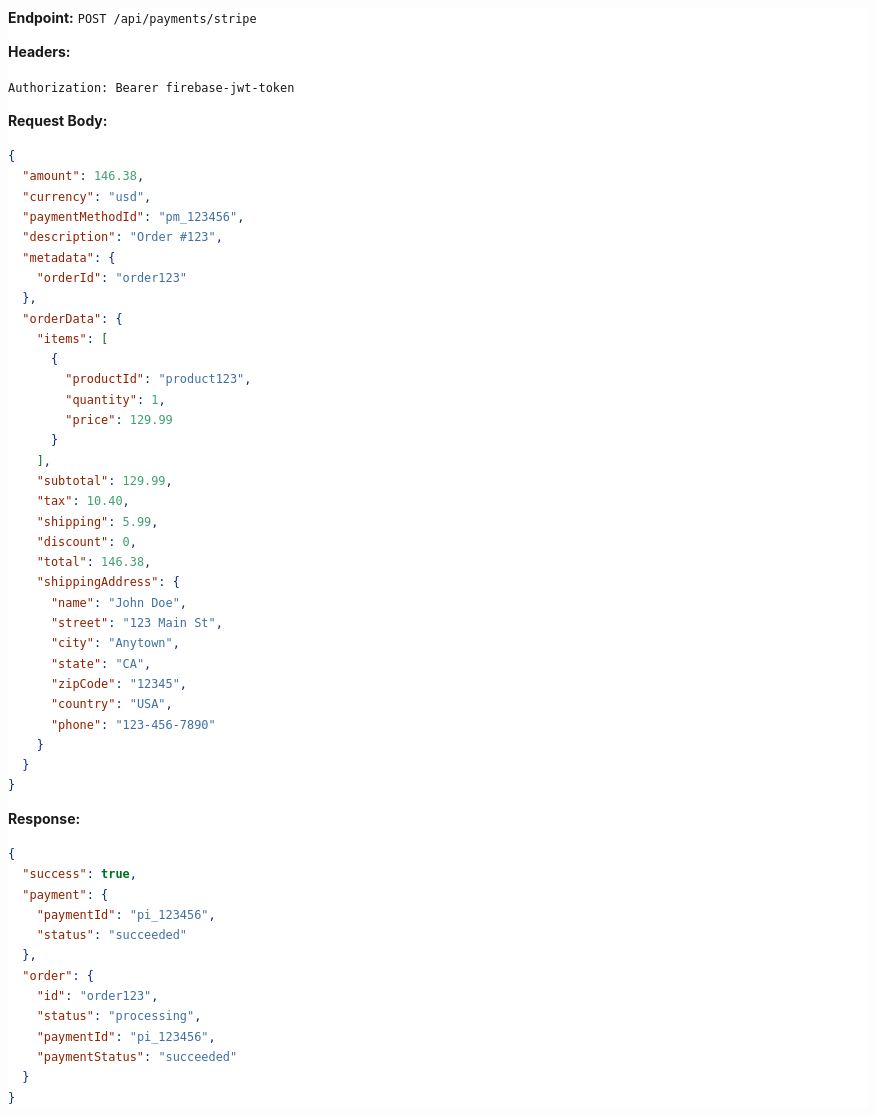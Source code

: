 **Endpoint:** `POST /api/payments/stripe`

**Headers:**
```
Authorization: Bearer firebase-jwt-token
```

**Request Body:**
```json
{
  "amount": 146.38,
  "currency": "usd",
  "paymentMethodId": "pm_123456",
  "description": "Order #123",
  "metadata": {
    "orderId": "order123"
  },
  "orderData": {
    "items": [
      {
        "productId": "product123",
        "quantity": 1,
        "price": 129.99
      }
    ],
    "subtotal": 129.99,
    "tax": 10.40,
    "shipping": 5.99,
    "discount": 0,
    "total": 146.38,
    "shippingAddress": {
      "name": "John Doe",
      "street": "123 Main St",
      "city": "Anytown",
      "state": "CA",
      "zipCode": "12345",
      "country": "USA",
      "phone": "123-456-7890"
    }
  }
}
```

**Response:**
```json
{
  "success": true,
  "payment": {
    "paymentId": "pi_123456",
    "status": "succeeded"
  },
  "order": {
    "id": "order123",
    "status": "processing",
    "paymentId": "pi_123456",
    "paymentStatus": "succeeded"
  }
}
```
